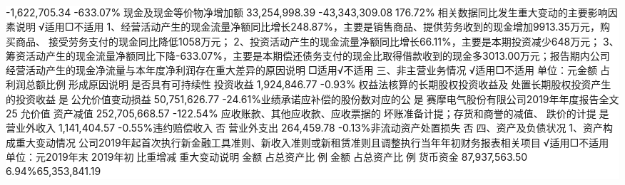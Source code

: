 -1,622,705.34
-633.07%
现金及现金等价物净增加额
33,254,998.39
-43,343,309.08
176.72%
相关数据同比发生重大变动的主要影响因素说明
√适用□不适用
1、经营活动产生的现金流量净额同比增长248.87%，主要是销售商品、提供劳务收到的现金增加9913.35万元，购买商品、
接受劳务支付的现金同比降低1058万元；
2、投资活动产生的现金流量净额同比增长66.11%，主要是本期投资减少648万元；
3、筹资活动产生的现金流量净额同比下降-633.07%，主要是本期偿还债务支付的现金比取得借款收到的现金多3013.00万元；报告期内公司经营活动产生的现金净流量与本年度净利润存在重大差异的原因说明
□适用√不适用
三、非主营业务情况
√适用□不适用
单位：元金额
占利润总额比例
形成原因说明
是否具有可持续性
投资收益
1,924,846.77
-0.93%
权益法核算的长期股权投资收益及
处置长期股权投资产生的投资收益
是
公允价值变动损益
50,751,626.77
-24.61%业绩承诺应补偿的股份数对应的公
是
赛摩电气股份有限公司2019年年度报告全文
25
允价值
资产减值
252,705,668.57
-122.54%
应收账款、其他应收款、应收票据的
坏账准备计提；存货和商誉的减值、
跌价的计提
是
营业外收入
1,141,404.57
-0.55%违约赔偿收入
否
营业外支出
264,459.78
-0.13%非流动资产处置损失
否
四、资产及负债状况
1、资产构成重大变动情况
公司2019年起首次执行新金融工具准则、新收入准则或新租赁准则且调整执行当年年初财务报表相关项目
√适用□不适用
单位：元2019年末
2019年初
比重增减
重大变动说明
金额
占总资产比
例
金额
占总资产比
例
货币资金
87,937,563.50
6.94%65,353,841.19